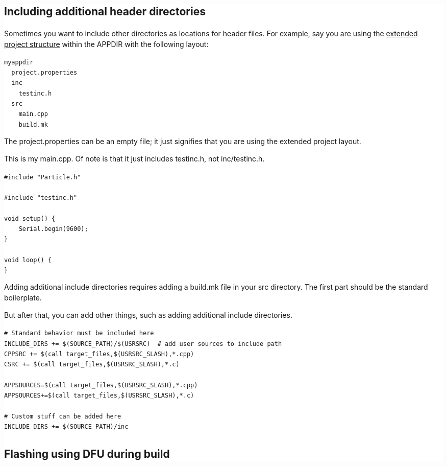 ## Including additional header directories

Sometimes you want to include other directories as locations for header files. For example, say you are using the [extended project structure](/guide/tools-and-features/libraries/#project-file-structure) within the APPDIR with the following layout:

```
myappdir
  project.properties
  inc
    testinc.h
  src
    main.cpp
    build.mk
```

The project.properties can be an empty file; it just signifies that you are using the extended project layout.

This is my main.cpp. Of note is that it just includes testinc.h, not inc/testinc.h.

```
#include "Particle.h"

#include "testinc.h"

void setup() {
	Serial.begin(9600);
}

void loop() {
}
```

Adding additional include directories requires adding a build.mk file in your src directory. The first part should be the standard boilerplate.

But after that, you can add other things, such as adding additional include directories.

```
# Standard behavior must be included here
INCLUDE_DIRS += $(SOURCE_PATH)/$(USRSRC)  # add user sources to include path
CPPSRC += $(call target_files,$(USRSRC_SLASH),*.cpp)
CSRC += $(call target_files,$(USRSRC_SLASH),*.c)

APPSOURCES=$(call target_files,$(USRSRC_SLASH),*.cpp)
APPSOURCES+=$(call target_files,$(USRSRC_SLASH),*.c)

# Custom stuff can be added here
INCLUDE_DIRS += $(SOURCE_PATH)/inc
```


## Flashing using DFU during build
